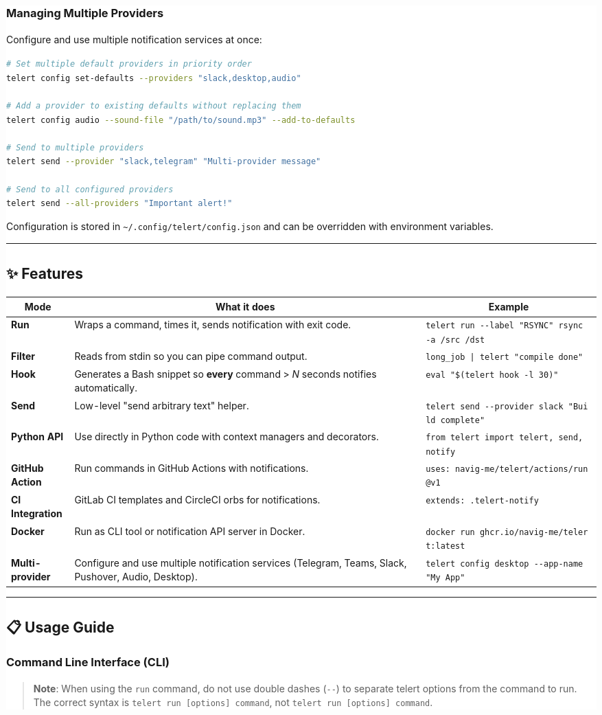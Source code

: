 ### Managing Multiple Providers

Configure and use multiple notification services at once:

```bash
# Set multiple default providers in priority order
telert config set-defaults --providers "slack,desktop,audio"

# Add a provider to existing defaults without replacing them
telert config audio --sound-file "/path/to/sound.mp3" --add-to-defaults

# Send to multiple providers 
telert send --provider "slack,telegram" "Multi-provider message"

# Send to all configured providers
telert send --all-providers "Important alert!"
```

Configuration is stored in `~/.config/telert/config.json` and can be overridden with environment variables.

---

## ✨ Features

| Mode           | What it does | Example |
|----------------|--------------|---------|
| **Run**        | Wraps a command, times it, sends notification with exit code. | `telert run --label "RSYNC" rsync -a /src /dst` |
| **Filter**     | Reads from stdin so you can pipe command output. | `long_job \| telert "compile done"` |
| **Hook**       | Generates a Bash snippet so **every** command > *N* seconds notifies automatically. | `eval "$(telert hook -l 30)"` |
| **Send**       | Low-level "send arbitrary text" helper. | `telert send --provider slack "Build complete"` |
| **Python API** | Use directly in Python code with context managers and decorators. | `from telert import telert, send, notify` |
| **GitHub Action** | Run commands in GitHub Actions with notifications. | `uses: navig-me/telert/actions/run@v1` |
| **CI Integration** | GitLab CI templates and CircleCI orbs for notifications. | `extends: .telert-notify` |
| **Docker** | Run as CLI tool or notification API server in Docker. | `docker run ghcr.io/navig-me/telert:latest` |
| **Multi-provider** | Configure and use multiple notification services (Telegram, Teams, Slack, Pushover, Audio, Desktop). | `telert config desktop --app-name "My App"` |

---

## 📋 Usage Guide

### Command Line Interface (CLI)

> **Note**: When using the `run` command, do not use double dashes (`--`) to separate telert options from the command to run. The correct syntax is `telert run [options] command`, not `telert run [options] command`.
